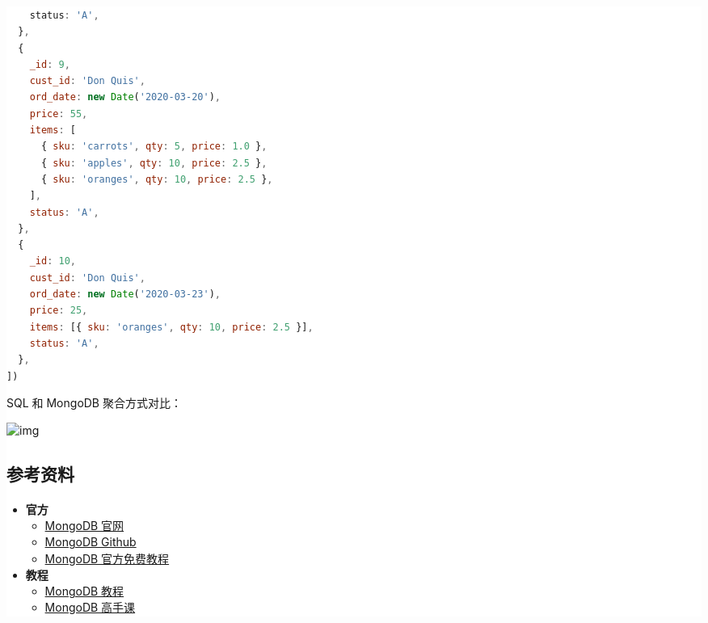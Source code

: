 ```javascript
    status: 'A',
  },
  {
    _id: 9,
    cust_id: 'Don Quis',
    ord_date: new Date('2020-03-20'),
    price: 55,
    items: [
      { sku: 'carrots', qty: 5, price: 1.0 },
      { sku: 'apples', qty: 10, price: 2.5 },
      { sku: 'oranges', qty: 10, price: 2.5 },
    ],
    status: 'A',
  },
  {
    _id: 10,
    cust_id: 'Don Quis',
    ord_date: new Date('2020-03-23'),
    price: 25,
    items: [{ sku: 'oranges', qty: 10, price: 2.5 }],
    status: 'A',
  },
])
```

SQL 和 MongoDB 聚合方式对比：

![img](https://raw.githubusercontent.com/dunwu/images/dev/snap/20200921200556.png)

## 参考资料

- **官方**
  - [MongoDB 官网](https://www.mongodb.com/)
  - [MongoDB Github](https://github.com/mongodb/mongo)
  - [MongoDB 官方免费教程](https://university.mongodb.com/)
- **教程**
  - [MongoDB 教程](https://www.runoob.com/mongodb/mongodb-tutorial.html)
  - [MongoDB 高手课](https://time.geekbang.org/course/intro/100040001)
